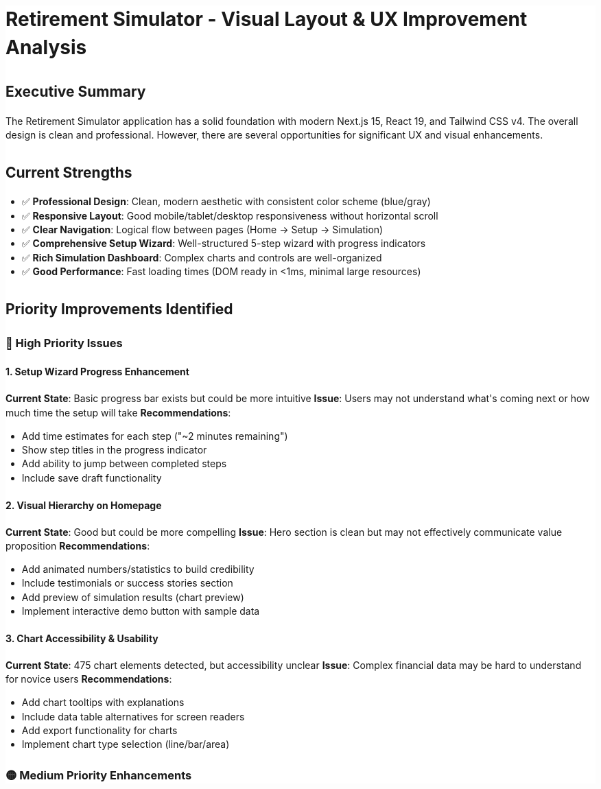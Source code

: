 # Retirement Simulator - Visual Layout & UX Improvement Analysis

## Executive Summary
The Retirement Simulator application has a solid foundation with modern Next.js 15, React 19, and Tailwind CSS v4. The overall design is clean and professional. However, there are several opportunities for significant UX and visual enhancements.

## Current Strengths
- ✅ **Professional Design**: Clean, modern aesthetic with consistent color scheme (blue/gray)
- ✅ **Responsive Layout**: Good mobile/tablet/desktop responsiveness without horizontal scroll
- ✅ **Clear Navigation**: Logical flow between pages (Home → Setup → Simulation)
- ✅ **Comprehensive Setup Wizard**: Well-structured 5-step wizard with progress indicators
- ✅ **Rich Simulation Dashboard**: Complex charts and controls are well-organized
- ✅ **Good Performance**: Fast loading times (DOM ready in <1ms, minimal large resources)

## Priority Improvements Identified

### 🔴 High Priority Issues

#### 1. **Setup Wizard Progress Enhancement**
**Current State**: Basic progress bar exists but could be more intuitive
**Issue**: Users may not understand what's coming next or how much time the setup will take
**Recommendations**:
- Add time estimates for each step ("~2 minutes remaining")
- Show step titles in the progress indicator
- Add ability to jump between completed steps
- Include save draft functionality

#### 2. **Visual Hierarchy on Homepage**
**Current State**: Good but could be more compelling
**Issue**: Hero section is clean but may not effectively communicate value proposition
**Recommendations**:
- Add animated numbers/statistics to build credibility
- Include testimonials or success stories section
- Add preview of simulation results (chart preview)
- Implement interactive demo button with sample data

#### 3. **Chart Accessibility & Usability**
**Current State**: 475 chart elements detected, but accessibility unclear
**Issue**: Complex financial data may be hard to understand for novice users
**Recommendations**:
- Add chart tooltips with explanations
- Include data table alternatives for screen readers
- Add export functionality for charts
- Implement chart type selection (line/bar/area)

### 🟡 Medium Priority Enhancements

